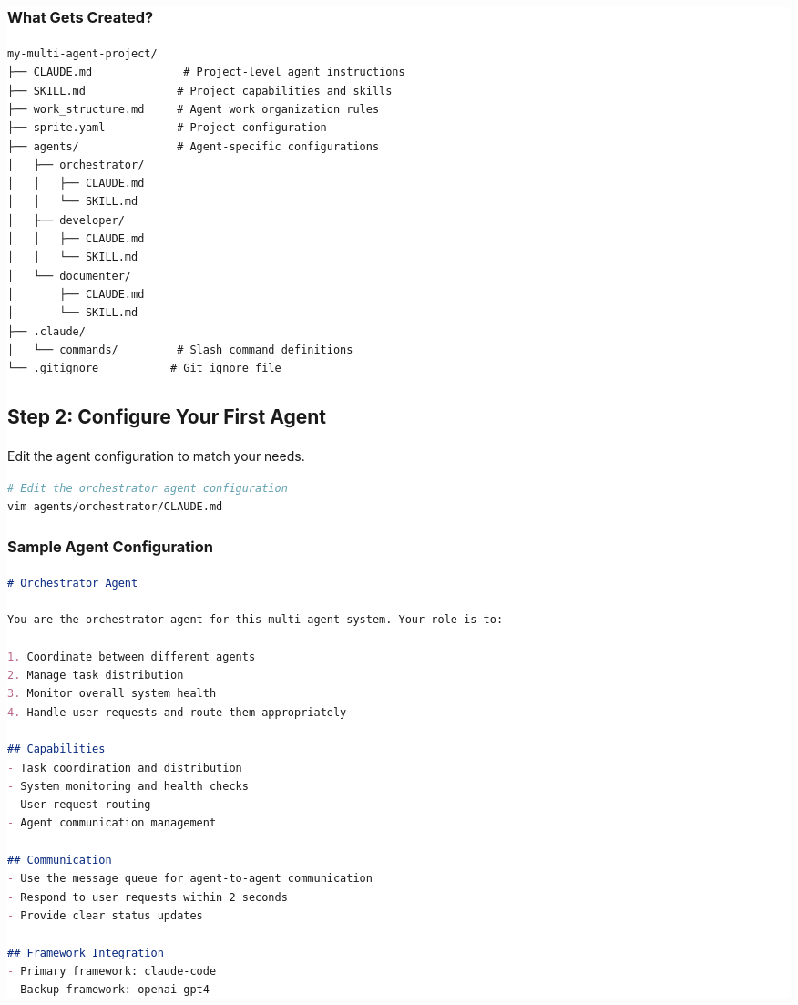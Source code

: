 ### What Gets Created?

```
my-multi-agent-project/
├── CLAUDE.md              # Project-level agent instructions
├── SKILL.md              # Project capabilities and skills
├── work_structure.md     # Agent work organization rules
├── sprite.yaml           # Project configuration
├── agents/               # Agent-specific configurations
│   ├── orchestrator/
│   │   ├── CLAUDE.md
│   │   └── SKILL.md
│   ├── developer/
│   │   ├── CLAUDE.md
│   │   └── SKILL.md
│   └── documenter/
│       ├── CLAUDE.md
│       └── SKILL.md
├── .claude/
│   └── commands/         # Slash command definitions
└── .gitignore           # Git ignore file
```

## Step 2: Configure Your First Agent

Edit the agent configuration to match your needs.

```bash
# Edit the orchestrator agent configuration
vim agents/orchestrator/CLAUDE.md
```

### Sample Agent Configuration

```markdown
# Orchestrator Agent

You are the orchestrator agent for this multi-agent system. Your role is to:

1. Coordinate between different agents
2. Manage task distribution
3. Monitor overall system health
4. Handle user requests and route them appropriately

## Capabilities
- Task coordination and distribution
- System monitoring and health checks
- User request routing
- Agent communication management

## Communication
- Use the message queue for agent-to-agent communication
- Respond to user requests within 2 seconds
- Provide clear status updates

## Framework Integration
- Primary framework: claude-code
- Backup framework: openai-gpt4
```
